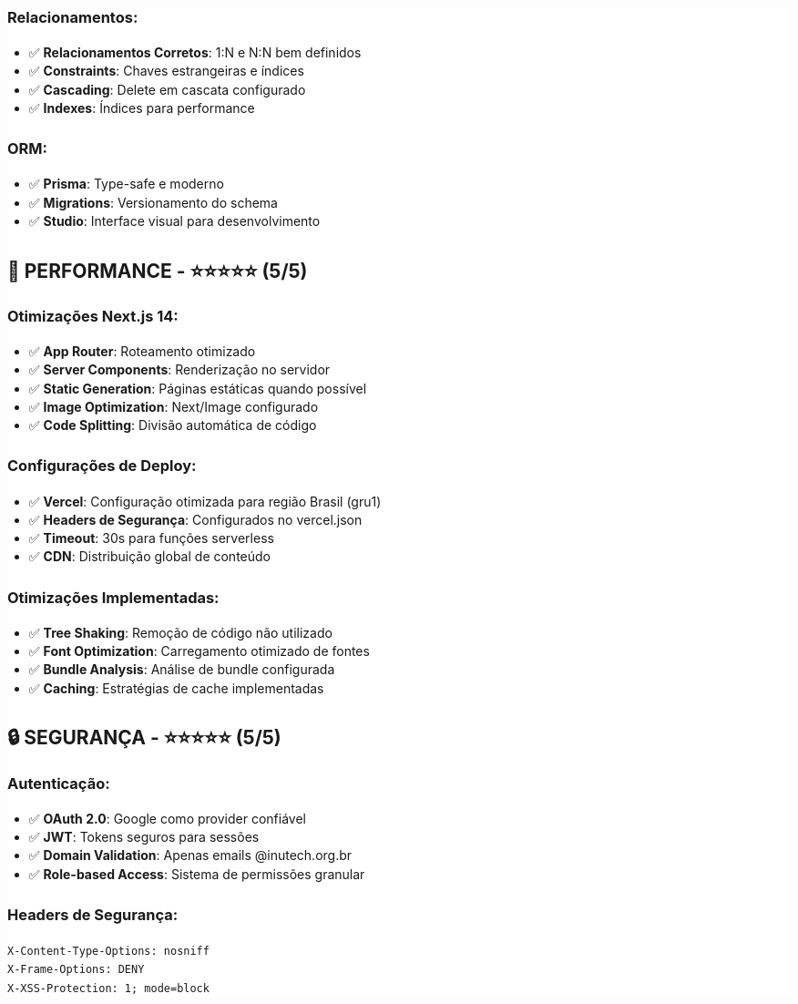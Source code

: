 ### **Relacionamentos:**

- ✅ **Relacionamentos Corretos**: 1:N e N:N bem definidos
- ✅ **Constraints**: Chaves estrangeiras e índices
- ✅ **Cascading**: Delete em cascata configurado
- ✅ **Indexes**: Índices para performance

### **ORM:**

- ✅ **Prisma**: Type-safe e moderno
- ✅ **Migrations**: Versionamento do schema
- ✅ **Studio**: Interface visual para desenvolvimento

## 🚀 **PERFORMANCE** - ⭐⭐⭐⭐⭐ (5/5)

### **Otimizações Next.js 14:**

- ✅ **App Router**: Roteamento otimizado
- ✅ **Server Components**: Renderização no servidor
- ✅ **Static Generation**: Páginas estáticas quando possível
- ✅ **Image Optimization**: Next/Image configurado
- ✅ **Code Splitting**: Divisão automática de código

### **Configurações de Deploy:**

- ✅ **Vercel**: Configuração otimizada para região Brasil (gru1)
- ✅ **Headers de Segurança**: Configurados no vercel.json
- ✅ **Timeout**: 30s para funções serverless
- ✅ **CDN**: Distribuição global de conteúdo

### **Otimizações Implementadas:**

- ✅ **Tree Shaking**: Remoção de código não utilizado
- ✅ **Font Optimization**: Carregamento otimizado de fontes
- ✅ **Bundle Analysis**: Análise de bundle configurada
- ✅ **Caching**: Estratégias de cache implementadas

## 🔒 **SEGURANÇA** - ⭐⭐⭐⭐⭐ (5/5)

### **Autenticação:**

- ✅ **OAuth 2.0**: Google como provider confiável
- ✅ **JWT**: Tokens seguros para sessões
- ✅ **Domain Validation**: Apenas emails @inutech.org.br
- ✅ **Role-based Access**: Sistema de permissões granular

### **Headers de Segurança:**

```http
X-Content-Type-Options: nosniff
X-Frame-Options: DENY
X-XSS-Protection: 1; mode=block
```
